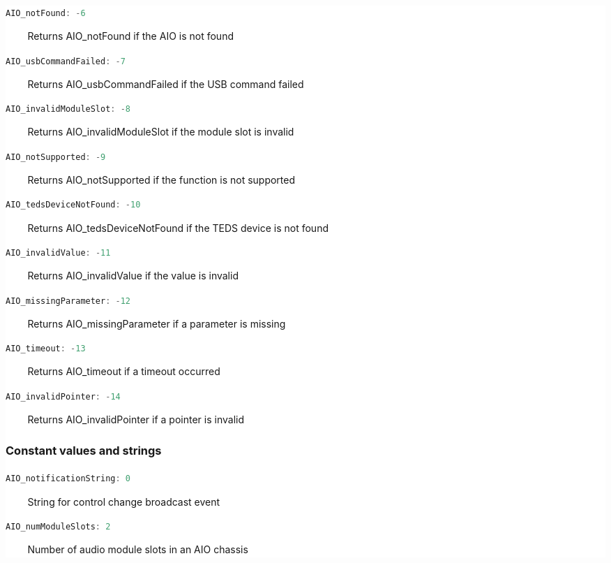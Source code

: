 ```C++
AIO_notFound: -6
```
&nbsp;&nbsp;&nbsp;&nbsp;&nbsp;&nbsp;&nbsp;&nbsp;Returns AIO_notFound if the AIO is not found
```C++
AIO_usbCommandFailed: -7
```
&nbsp;&nbsp;&nbsp;&nbsp;&nbsp;&nbsp;&nbsp;&nbsp;Returns AIO_usbCommandFailed if the USB command failed
```C++
AIO_invalidModuleSlot: -8
```
&nbsp;&nbsp;&nbsp;&nbsp;&nbsp;&nbsp;&nbsp;&nbsp;Returns AIO_invalidModuleSlot if the module slot is invalid
```C++
AIO_notSupported: -9
```
&nbsp;&nbsp;&nbsp;&nbsp;&nbsp;&nbsp;&nbsp;&nbsp;Returns AIO_notSupported if the function is not supported
```C++
AIO_tedsDeviceNotFound: -10
```
&nbsp;&nbsp;&nbsp;&nbsp;&nbsp;&nbsp;&nbsp;&nbsp;Returns AIO_tedsDeviceNotFound if the TEDS device is not found
```C++
AIO_invalidValue: -11
```
&nbsp;&nbsp;&nbsp;&nbsp;&nbsp;&nbsp;&nbsp;&nbsp;Returns AIO_invalidValue if the value is invalid
```C++
AIO_missingParameter: -12
```
&nbsp;&nbsp;&nbsp;&nbsp;&nbsp;&nbsp;&nbsp;&nbsp;Returns AIO_missingParameter if a parameter is missing
```C++
AIO_timeout: -13
```
&nbsp;&nbsp;&nbsp;&nbsp;&nbsp;&nbsp;&nbsp;&nbsp;Returns AIO_timeout if a timeout occurred
```C++
AIO_invalidPointer: -14
```
&nbsp;&nbsp;&nbsp;&nbsp;&nbsp;&nbsp;&nbsp;&nbsp;Returns AIO_invalidPointer if a pointer is invalid
### Constant values and strings

```C++
AIO_notificationString: 0
```
&nbsp;&nbsp;&nbsp;&nbsp;&nbsp;&nbsp;&nbsp;&nbsp;String for control change broadcast event
```C++
AIO_numModuleSlots: 2
```
&nbsp;&nbsp;&nbsp;&nbsp;&nbsp;&nbsp;&nbsp;&nbsp;Number of audio module slots in an AIO chassis
